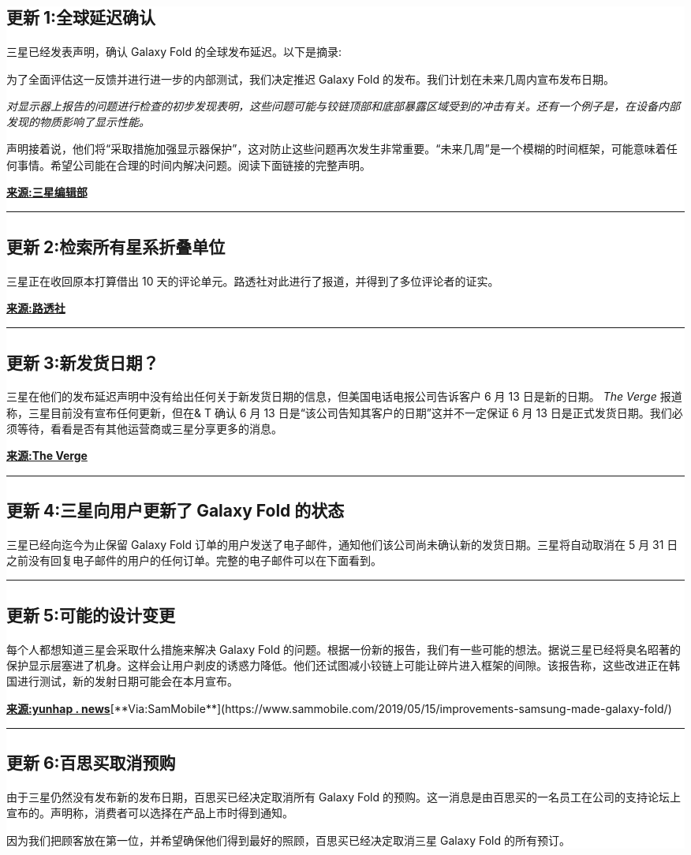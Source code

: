 ## 更新 1:全球延迟确认

三星已经发表声明，确认 Galaxy Fold 的全球发布延迟。以下是摘录:

为了全面评估这一反馈并进行进一步的内部测试，我们决定推迟 Galaxy Fold 的发布。我们计划在未来几周内宣布发布日期。

*对显示器上报告的问题进行检查的初步发现表明，这些问题可能与铰链顶部和底部暴露区域受到的冲击有关。还有一个例子是，在设备内部发现的物质影响了显示性能。*

声明接着说，他们将“采取措施加强显示器保护”，这对防止这些问题再次发生非常重要。“未来几周”是一个模糊的时间框架，可能意味着任何事情。希望公司能在合理的时间内解决问题。阅读下面链接的完整声明。

[**来源:三星编辑部**](https://news.samsung.com/global/samsung-to-postpone-the-launch-of-the-galaxy-fold)

* * *

## 更新 2:检索所有星系折叠单位

三星正在收回原本打算借出 10 天的评论单元。路透社对此进行了报道，并得到了多位评论者的证实。

[**来源:路透社**](https://www.reuters.com/article/us-samsung-elec-fold/samsung-electronics-retrieving-all-galaxy-fold-samples-source-idUSKCN1RZ09G)

* * *

## 更新 3:新发货日期？

三星在他们的发布延迟声明中没有给出任何关于新发货日期的信息，但美国电话电报公司告诉客户 6 月 13 日是新的日期。 *The Verge* 报道称，三星目前没有宣布任何更新，但在& T 确认 6 月 13 日是“该公司告知其客户的日期”这并不一定保证 6 月 13 日是正式发货日期。我们必须等待，看看是否有其他运营商或三星分享更多的消息。

[**来源:The Verge**](https://www.theverge.com/2019/4/23/18513435/samsung-galaxy-fold-att-ship-date-revised-delay-june-13-2019)

* * *

## 更新 4:三星向用户更新了 Galaxy Fold 的状态

三星已经向迄今为止保留 Galaxy Fold 订单的用户发送了电子邮件，通知他们该公司尚未确认新的发货日期。三星将自动取消在 5 月 31 日之前没有回复电子邮件的用户的任何订单。完整的电子邮件可以在下面看到。

* * *

## 更新 5:可能的设计变更

每个人都想知道三星会采取什么措施来解决 Galaxy Fold 的问题。根据一份新的报告，我们有一些可能的想法。据说三星已经将臭名昭著的保护显示层塞进了机身。这样会让用户剥皮的诱惑力降低。他们还试图减小铰链上可能让碎片进入框架的间隙。该报告称，这些改进正在韩国进行测试，新的发射日期可能会在本月宣布。

[**来源:yunhap . news**](https://m.yna.co.kr/view/AKR20190515026700017?)[**Via:SamMobile**](https://www.sammobile.com/2019/05/15/improvements-samsung-made-galaxy-fold/)

* * *

## 更新 6:百思买取消预购

由于三星仍然没有发布新的发布日期，百思买已经决定取消所有 Galaxy Fold 的预购。这一消息是由百思买的一名员工在公司的支持论坛上宣布的。声明称，消费者可以选择在产品上市时得到通知。

因为我们把顾客放在第一位，并希望确保他们得到最好的照顾，百思买已经决定取消三星 Galaxy Fold 的所有预订。
